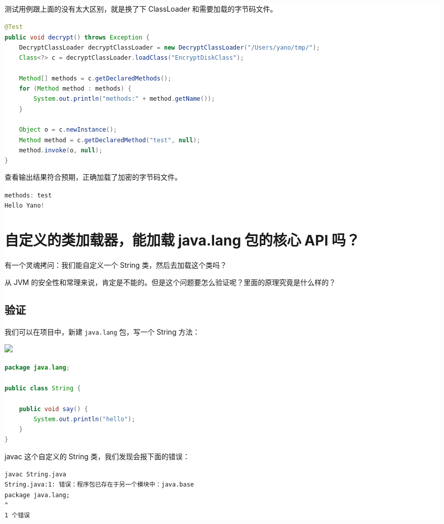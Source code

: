 测试用例跟上面的没有太大区别，就是换了下 ClassLoader 和需要加载的字节码文件。

```java
@Test
public void decrypt() throws Exception {
    DecryptClassLoader decryptClassLoader = new DecryptClassLoader("/Users/yano/tmp/");
    Class<?> c = decryptClassLoader.loadClass("EncryptDiskClass");

    Method[] methods = c.getDeclaredMethods();
    for (Method method : methods) {
        System.out.println("methods:" + method.getName());
    }

    Object o = c.newInstance();
    Method method = c.getDeclaredMethod("test", null);
    method.invoke(o, null);
}
```

查看输出结果符合预期，正确加载了加密的字节码文件。

```java
methods: test
Hello Yano!
```

# 自定义的类加载器，能加载 java.lang 包的核心 API 吗？

有一个灵魂拷问：我们能自定义一个 String 类，然后去加载这个类吗？

从 JVM 的安全性和常理来说，肯定是不能的。但是这个问题要怎么验证呢？里面的原理究竟是什么样的？

## 验证

我们可以在项目中，新建 `java.lang` 包，写一个 String 方法：

![](http://yano.oss-cn-beijing.aliyuncs.com/blog/20210913172156.png?x-oss-process=style/yano)

```java
package java.lang;

public class String {

    public void say() {
        System.out.println("hello");
    }
}
```

javac 这个自定义的 String 类，我们发现会报下面的错误：

```
javac String.java
String.java:1: 错误：程序包已存在于另一个模块中：java.base
package java.lang;
^
1 个错误
```
